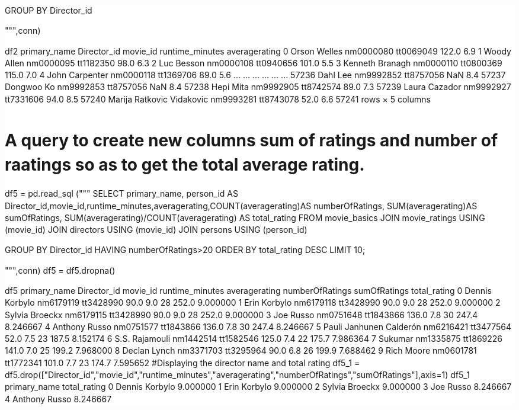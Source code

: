 GROUP BY Director_id

 """,conn)

df2
primary_name	Director_id	movie_id	runtime_minutes	averagerating
0	Orson Welles	nm0000080	tt0069049	122.0	6.9
1	Woody Allen	nm0000095	tt1182350	98.0	6.3
2	Luc Besson	nm0000108	tt0940656	101.0	5.5
3	Kenneth Branagh	nm0000110	tt0800369	115.0	7.0
4	John Carpenter	nm0000118	tt1369706	89.0	5.6
...	...	...	...	...	...
57236	Dahl Lee	nm9992852	tt8757056	NaN	8.4
57237	Dongwoo Ko	nm9992853	tt8757056	NaN	8.4
57238	Hepi Mita	nm9992905	tt8742574	89.0	7.3
57239	Laura Cazador	nm9992927	tt7331606	94.0	8.5
57240	Marija Ratkovic Vidakovic	nm9993281	tt8743078	52.0	6.6
57241 rows × 5 columns

# A query to create new columns sum of ratings and number of raatings so as to get the total average rating.
df5 = pd.read_sql (""" SELECT primary_name,
person_id AS Director_id,movie_id,runtime_minutes,averagerating,COUNT(averagerating)AS numberOfRatings,
SUM(averagerating)AS sumOfRatings,
SUM(averagerating)/COUNT(averagerating) AS total_rating 
FROM movie_basics
JOIN movie_ratings
USING (movie_id)
JOIN directors
USING (movie_id)
JOIN persons
USING (person_id)

GROUP BY Director_id
HAVING numberOfRatings>20
ORDER BY total_rating DESC
LIMIT 10;	

 """,conn)
df5 = df5.dropna()

df5
primary_name	Director_id	movie_id	runtime_minutes	averagerating	numberOfRatings	sumOfRatings	total_rating
0	Dennis Korbylo	nm6179119	tt3428990	90.0	9.0	28	252.0	9.000000
1	Erin Korbylo	nm6179118	tt3428990	90.0	9.0	28	252.0	9.000000
2	Sylvia Broeckx	nm6179115	tt3428990	90.0	9.0	28	252.0	9.000000
3	Joe Russo	nm0751648	tt1843866	136.0	7.8	30	247.4	8.246667
4	Anthony Russo	nm0751577	tt1843866	136.0	7.8	30	247.4	8.246667
5	Pauli Janhunen Calderón	nm6216421	tt3477564	52.0	7.5	23	187.5	8.152174
6	S.S. Rajamouli	nm1442514	tt1582546	125.0	7.4	22	175.7	7.986364
7	Sukumar	nm1335875	tt1869226	141.0	7.0	25	199.2	7.968000
8	Declan Lynch	nm3371703	tt3295964	90.0	6.8	26	199.9	7.688462
9	Rich Moore	nm0601781	tt1772341	101.0	7.7	23	174.7	7.595652
#Displaying the director name and total rating
df5_1 = df5.drop(["Director_id","movie_id","runtime_minutes","averagerating","numberOfRatings","sumOfRatings"],axis=1)
df5_1
primary_name	total_rating
0	Dennis Korbylo	9.000000
1	Erin Korbylo	9.000000
2	Sylvia Broeckx	9.000000
3	Joe Russo	8.246667
4	Anthony Russo	8.246667